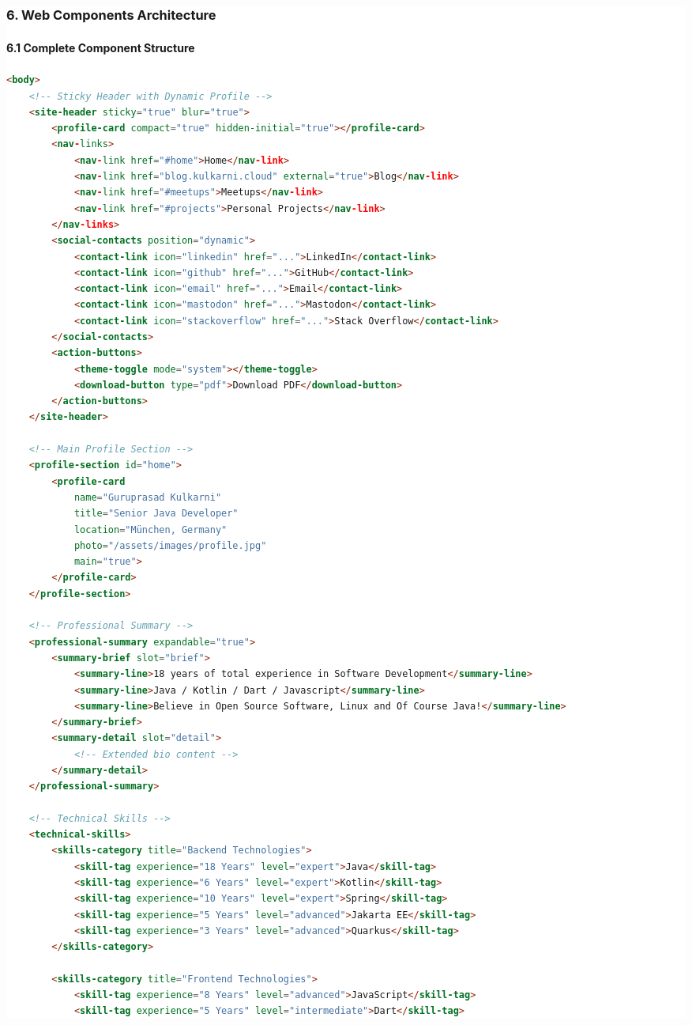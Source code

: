 ### 6. Web Components Architecture

#### 6.1 Complete Component Structure
```html
<body>
    <!-- Sticky Header with Dynamic Profile -->
    <site-header sticky="true" blur="true">
        <profile-card compact="true" hidden-initial="true"></profile-card>
        <nav-links>
            <nav-link href="#home">Home</nav-link>
            <nav-link href="blog.kulkarni.cloud" external="true">Blog</nav-link>
            <nav-link href="#meetups">Meetups</nav-link>
            <nav-link href="#projects">Personal Projects</nav-link>
        </nav-links>
        <social-contacts position="dynamic">
            <contact-link icon="linkedin" href="...">LinkedIn</contact-link>
            <contact-link icon="github" href="...">GitHub</contact-link>
            <contact-link icon="email" href="...">Email</contact-link>
            <contact-link icon="mastodon" href="...">Mastodon</contact-link>
            <contact-link icon="stackoverflow" href="...">Stack Overflow</contact-link>
        </social-contacts>
        <action-buttons>
            <theme-toggle mode="system"></theme-toggle>
            <download-button type="pdf">Download PDF</download-button>
        </action-buttons>
    </site-header>

    <!-- Main Profile Section -->
    <profile-section id="home">
        <profile-card 
            name="Guruprasad Kulkarni"
            title="Senior Java Developer"
            location="München, Germany"
            photo="/assets/images/profile.jpg"
            main="true">
        </profile-card>
    </profile-section>

    <!-- Professional Summary -->
    <professional-summary expandable="true">
        <summary-brief slot="brief">
            <summary-line>18 years of total experience in Software Development</summary-line>
            <summary-line>Java / Kotlin / Dart / Javascript</summary-line>
            <summary-line>Believe in Open Source Software, Linux and Of Course Java!</summary-line>
        </summary-brief>
        <summary-detail slot="detail">
            <!-- Extended bio content -->
        </summary-detail>
    </professional-summary>

    <!-- Technical Skills -->
    <technical-skills>
        <skills-category title="Backend Technologies">
            <skill-tag experience="18 Years" level="expert">Java</skill-tag>
            <skill-tag experience="6 Years" level="expert">Kotlin</skill-tag>
            <skill-tag experience="10 Years" level="expert">Spring</skill-tag>
            <skill-tag experience="5 Years" level="advanced">Jakarta EE</skill-tag>
            <skill-tag experience="3 Years" level="advanced">Quarkus</skill-tag>
        </skills-category>
        
        <skills-category title="Frontend Technologies">
            <skill-tag experience="8 Years" level="advanced">JavaScript</skill-tag>
            <skill-tag experience="5 Years" level="intermediate">Dart</skill-tag>
```